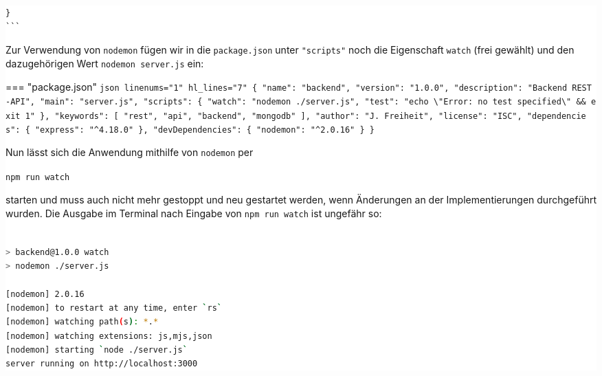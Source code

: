 	}
	```

Zur Verwendung von `nodemon` fügen wir in die `package.json` unter `"scripts"` noch die Eigenschaft `watch` (frei gewählt) und den dazugehörigen Wert `nodemon server.js` ein:

=== "package.json"
	```json linenums="1" hl_lines="7"
	{
	  "name": "backend",
	  "version": "1.0.0",
	  "description": "Backend REST-API",
	  "main": "server.js",
	  "scripts": {
	    "watch": "nodemon ./server.js",
	    "test": "echo \"Error: no test specified\" && exit 1"
	  },
	  "keywords": [
	    "rest",
	    "api",
	    "backend",
	    "mongodb"
	  ],
	  "author": "J. Freiheit",
	  "license": "ISC",
	  "dependencies": {
	    "express": "^4.18.0"
	  },
	  "devDependencies": {
	    "nodemon": "^2.0.16"
	  }
	}
	```

Nun lässt sich die Anwendung mithilfe von `nodemon` per 

```bash
npm run watch
```

starten und muss auch nicht mehr gestoppt und neu gestartet werden, wenn Änderungen an der Implementierungen durchgeführt wurden. Die Ausgabe im Terminal nach Eingabe von `npm run watch` ist ungefähr so:

```bash

> backend@1.0.0 watch
> nodemon ./server.js

[nodemon] 2.0.16
[nodemon] to restart at any time, enter `rs`
[nodemon] watching path(s): *.*
[nodemon] watching extensions: js,mjs,json
[nodemon] starting `node ./server.js`
server running on http://localhost:3000

```
